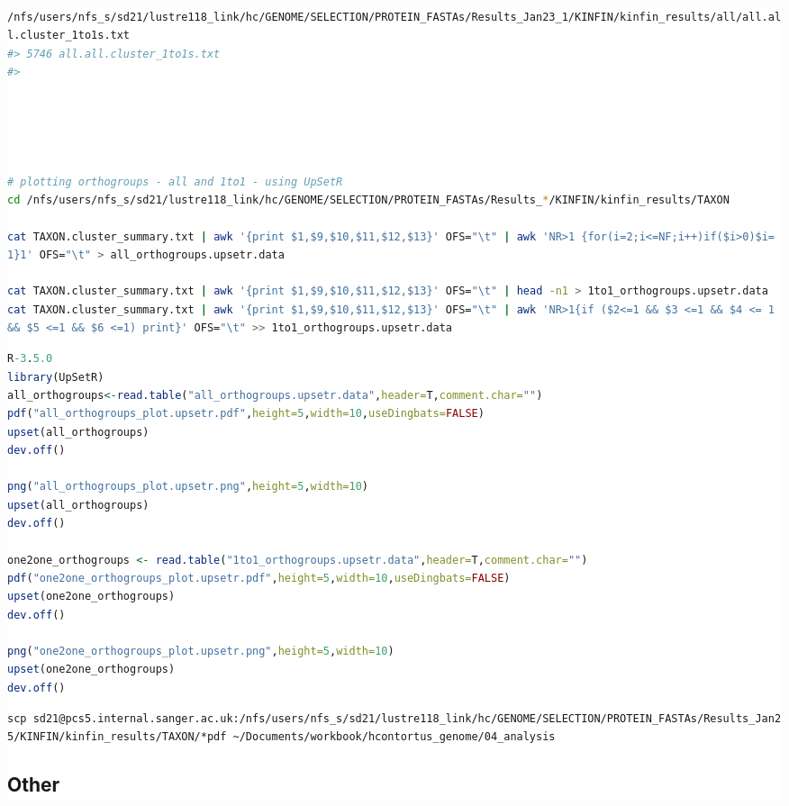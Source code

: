 ```bash
/nfs/users/nfs_s/sd21/lustre118_link/hc/GENOME/SELECTION/PROTEIN_FASTAs/Results_Jan23_1/KINFIN/kinfin_results/all/all.all.cluster_1to1s.txt
#> 5746 all.all.cluster_1to1s.txt
#>





# plotting orthogroups - all and 1to1 - using UpSetR
cd /nfs/users/nfs_s/sd21/lustre118_link/hc/GENOME/SELECTION/PROTEIN_FASTAs/Results_*/KINFIN/kinfin_results/TAXON

cat TAXON.cluster_summary.txt | awk '{print $1,$9,$10,$11,$12,$13}' OFS="\t" | awk 'NR>1 {for(i=2;i<=NF;i++)if($i>0)$i=1}1' OFS="\t" > all_orthogroups.upsetr.data

cat TAXON.cluster_summary.txt | awk '{print $1,$9,$10,$11,$12,$13}' OFS="\t" | head -n1 > 1to1_orthogroups.upsetr.data
cat TAXON.cluster_summary.txt | awk '{print $1,$9,$10,$11,$12,$13}' OFS="\t" | awk 'NR>1{if ($2<=1 && $3 <=1 && $4 <= 1 && $5 <=1 && $6 <=1) print}' OFS="\t" >> 1to1_orthogroups.upsetr.data
```

```R
R-3.5.0
library(UpSetR)
all_orthogroups<-read.table("all_orthogroups.upsetr.data",header=T,comment.char="")
pdf("all_orthogroups_plot.upsetr.pdf",height=5,width=10,useDingbats=FALSE)
upset(all_orthogroups)
dev.off()

png("all_orthogroups_plot.upsetr.png",height=5,width=10)
upset(all_orthogroups)
dev.off()

one2one_orthogroups <- read.table("1to1_orthogroups.upsetr.data",header=T,comment.char="")
pdf("one2one_orthogroups_plot.upsetr.pdf",height=5,width=10,useDingbats=FALSE)
upset(one2one_orthogroups)
dev.off()

png("one2one_orthogroups_plot.upsetr.png",height=5,width=10)
upset(one2one_orthogroups)
dev.off()
```

```shell
scp sd21@pcs5.internal.sanger.ac.uk:/nfs/users/nfs_s/sd21/lustre118_link/hc/GENOME/SELECTION/PROTEIN_FASTAs/Results_Jan25/KINFIN/kinfin_results/TAXON/*pdf ~/Documents/workbook/hcontortus_genome/04_analysis
```

## Other  <a name="other"></a>
